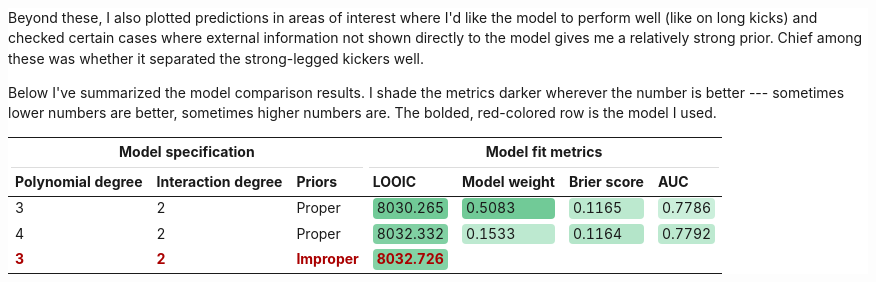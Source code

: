 Beyond these, I also plotted predictions in areas of interest where I'd like
the model to perform well (like on long kicks) and checked certain cases
where external information not shown directly to the model gives me a relatively
strong prior. Chief among these was whether it separated the strong-legged
kickers well.

Below I've summarized the model comparison results. I shade the metrics 
darker wherever the number is better --- sometimes lower numbers are better,
sometimes higher numbers are. The bolded, red-colored row is the model I 
used.

<table class="table" style="margin-left: auto; margin-right: auto;">
 <thead>
<tr>
<th style="border-bottom:hidden; padding-bottom:0; padding-left:3px;padding-right:3px;text-align: center; " colspan="3"><div style="border-bottom: 1px solid #ddd; padding-bottom: 5px; ">Model specification</div></th>
<th style="border-bottom:hidden; padding-bottom:0; padding-left:3px;padding-right:3px;text-align: center; " colspan="4"><div style="border-bottom: 1px solid #ddd; padding-bottom: 5px; ">Model fit metrics</div></th>
</tr>
  <tr>
   <th style="text-align:left;"> Polynomial degree </th>
   <th style="text-align:left;"> Interaction degree </th>
   <th style="text-align:left;"> Priors </th>
   <th style="text-align:left;"> LOOIC </th>
   <th style="text-align:left;"> Model weight </th>
   <th style="text-align:left;"> Brier score </th>
   <th style="text-align:left;"> AUC </th>
  </tr>
 </thead>
<tbody>
  <tr>
   <td style="text-align:left;"> 3 </td>
   <td style="text-align:left;"> 2 </td>
   <td style="text-align:left;"> Proper </td>
   <td style="text-align:left;"> <span style="display: block; padding: 0 4px; border-radius: 4px; background-color: #71ca97">8030.265</span> </td>
   <td style="text-align:left;"> <span style="display: block; padding: 0 4px; border-radius: 4px; background-color: #71ca97">0.5083</span> </td>
   <td style="text-align:left;"> <span style="display: block; padding: 0 4px; border-radius: 4px; background-color: #bce9cf">0.1165</span> </td>
   <td style="text-align:left;"> <span style="display: block; padding: 0 4px; border-radius: 4px; background-color: #cbefdb">0.7786</span> </td>
  </tr>
  <tr>
   <td style="text-align:left;"> 4 </td>
   <td style="text-align:left;"> 2 </td>
   <td style="text-align:left;"> Proper </td>
   <td style="text-align:left;"> <span style="display: block; padding: 0 4px; border-radius: 4px; background-color: #81d0a3">8032.332</span> </td>
   <td style="text-align:left;"> <span style="display: block; padding: 0 4px; border-radius: 4px; background-color: #bde9d0">0.1533</span> </td>
   <td style="text-align:left;"> <span style="display: block; padding: 0 4px; border-radius: 4px; background-color: #b4e5c9">0.1164</span> </td>
   <td style="text-align:left;"> <span style="display: block; padding: 0 4px; border-radius: 4px; background-color: #bde9d0">0.7792</span> </td>
  </tr>
  <tr>
   <td style="text-align:left;font-weight: bold;color: #aa0000 !important;"> 3 </td>
   <td style="text-align:left;font-weight: bold;color: #aa0000 !important;"> 2 </td>
   <td style="text-align:left;font-weight: bold;color: #aa0000 !important;"> Improper </td>
   <td style="text-align:left;font-weight: bold;color: #aa0000 !important;"> <span style="display: block; padding: 0 4px; border-radius: 4px; background-color: #84d2a5">8032.726</span> </td>